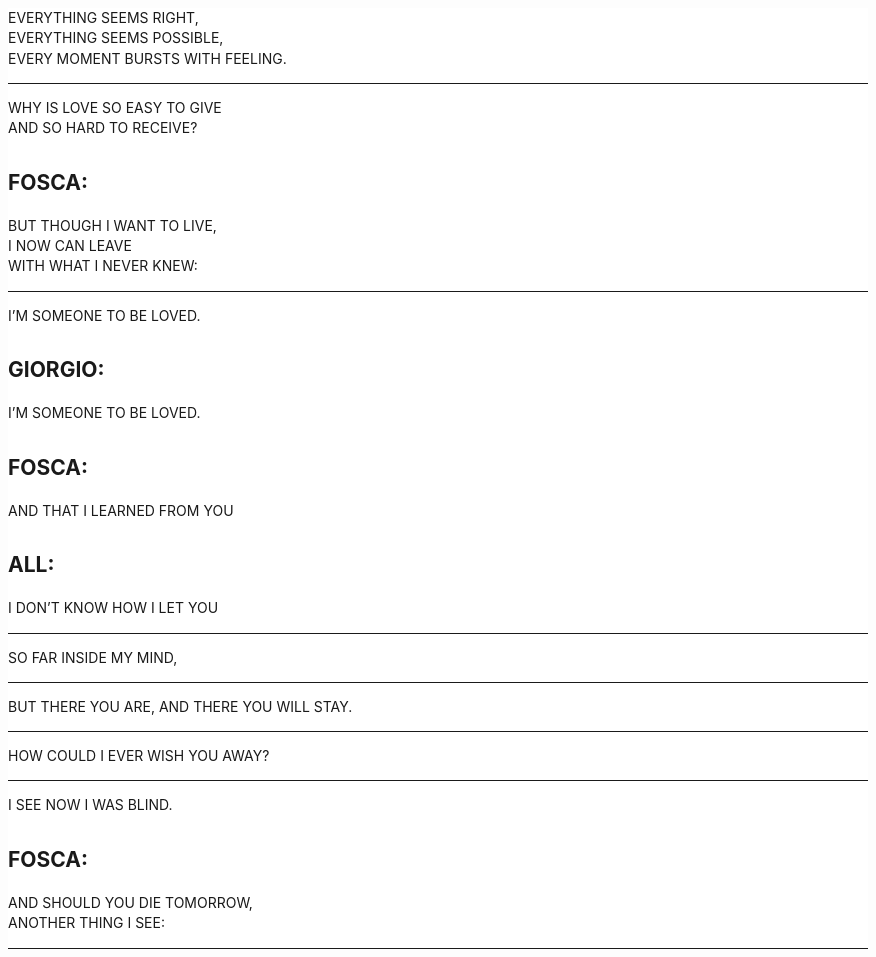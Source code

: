 
EVERYTHING SEEMS RIGHT,<br>
EVERYTHING SEEMS POSSIBLE,<br>
EVERY MOMENT BURSTS WITH FEELING.

---

WHY IS LOVE SO EASY TO GIVE<br>
AND SO HARD TO RECEIVE?


## FOSCA:
BUT THOUGH I WANT TO LIVE,<br>
I NOW CAN LEAVE<br>
WITH WHAT I NEVER KNEW:

---

I’M SOMEONE TO BE LOVED.


## GIORGIO:
I’M SOMEONE TO BE LOVED.


## FOSCA:
AND THAT I LEARNED FROM YOU


## ALL:
I DON’T KNOW HOW I LET YOU

---

SO FAR INSIDE MY MIND,

---

BUT THERE YOU ARE, AND THERE YOU WILL STAY.

---

HOW COULD I EVER WISH YOU AWAY?

---

I SEE NOW I WAS BLIND.


## FOSCA:
AND SHOULD YOU DIE TOMORROW,<br>
ANOTHER THING I SEE:

---
